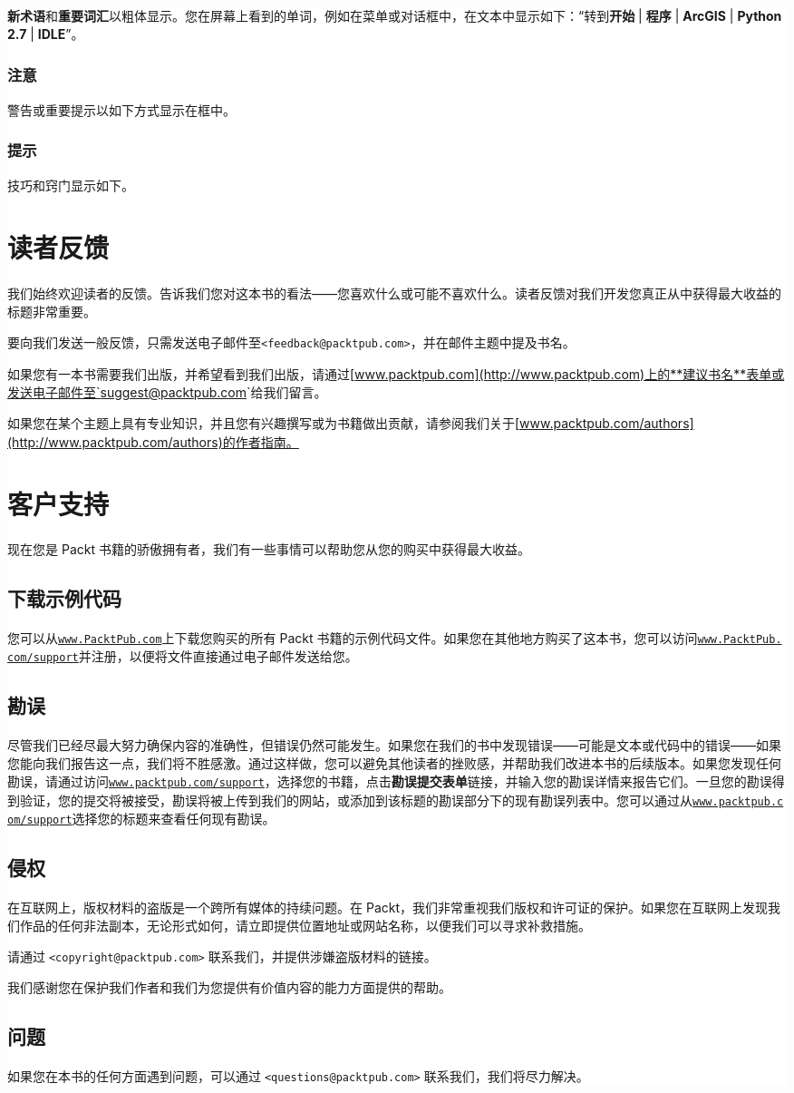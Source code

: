 **新术语**和**重要词汇**以粗体显示。您在屏幕上看到的单词，例如在菜单或对话框中，在文本中显示如下：“转到**开始** | **程序** | **ArcGIS** | **Python 2.7** | **IDLE**”。

### 注意

警告或重要提示以如下方式显示在框中。

### 提示

技巧和窍门显示如下。

# 读者反馈

我们始终欢迎读者的反馈。告诉我们您对这本书的看法——您喜欢什么或可能不喜欢什么。读者反馈对我们开发您真正从中获得最大收益的标题非常重要。

要向我们发送一般反馈，只需发送电子邮件至`<feedback@packtpub.com>`，并在邮件主题中提及书名。

如果您有一本书需要我们出版，并希望看到我们出版，请通过[www.packtpub.com](http://www.packtpub.com)上的**建议书名**表单或发送电子邮件至`<suggest@packtpub.com>`给我们留言。

如果您在某个主题上具有专业知识，并且您有兴趣撰写或为书籍做出贡献，请参阅我们关于[www.packtpub.com/authors](http://www.packtpub.com/authors)的作者指南。

# 客户支持

现在您是 Packt 书籍的骄傲拥有者，我们有一些事情可以帮助您从您的购买中获得最大收益。

## 下载示例代码

您可以从[`www.PacktPub.com`](http://www.PacktPub.com)上下载您购买的所有 Packt 书籍的示例代码文件。如果您在其他地方购买了这本书，您可以访问[`www.PacktPub.com/support`](http://www.PacktPub.com/support)并注册，以便将文件直接通过电子邮件发送给您。

## 勘误

尽管我们已经尽最大努力确保内容的准确性，但错误仍然可能发生。如果您在我们的书中发现错误——可能是文本或代码中的错误——如果您能向我们报告这一点，我们将不胜感激。通过这样做，您可以避免其他读者的挫败感，并帮助我们改进本书的后续版本。如果您发现任何勘误，请通过访问[`www.packtpub.com/support`](http://www.packtpub.com/support)，选择您的书籍，点击**勘误提交表单**链接，并输入您的勘误详情来报告它们。一旦您的勘误得到验证，您的提交将被接受，勘误将被上传到我们的网站，或添加到该标题的勘误部分下的现有勘误列表中。您可以通过从[`www.packtpub.com/support`](http://www.packtpub.com/support)选择您的标题来查看任何现有勘误。

## 侵权

在互联网上，版权材料的盗版是一个跨所有媒体的持续问题。在 Packt，我们非常重视我们版权和许可证的保护。如果您在互联网上发现我们作品的任何非法副本，无论形式如何，请立即提供位置地址或网站名称，以便我们可以寻求补救措施。

请通过 `<copyright@packtpub.com>` 联系我们，并提供涉嫌盗版材料的链接。

我们感谢您在保护我们作者和我们为您提供有价值内容的能力方面提供的帮助。

## 问题

如果您在本书的任何方面遇到问题，可以通过 `<questions@packtpub.com>` 联系我们，我们将尽力解决。
